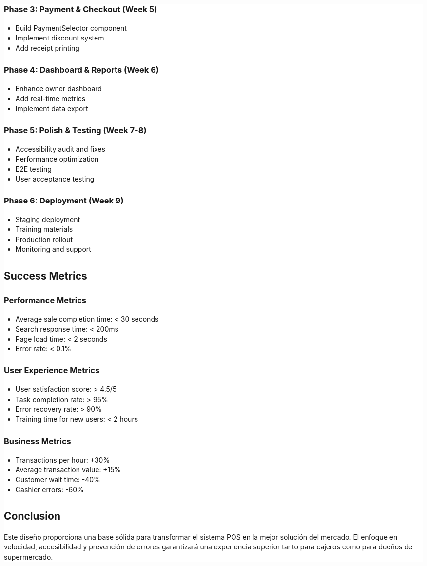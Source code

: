 ### Phase 3: Payment & Checkout (Week 5)
- Build PaymentSelector component
- Implement discount system
- Add receipt printing

### Phase 4: Dashboard & Reports (Week 6)
- Enhance owner dashboard
- Add real-time metrics
- Implement data export

### Phase 5: Polish & Testing (Week 7-8)
- Accessibility audit and fixes
- Performance optimization
- E2E testing
- User acceptance testing

### Phase 6: Deployment (Week 9)
- Staging deployment
- Training materials
- Production rollout
- Monitoring and support

## Success Metrics

### Performance Metrics
- Average sale completion time: < 30 seconds
- Search response time: < 200ms
- Page load time: < 2 seconds
- Error rate: < 0.1%

### User Experience Metrics
- User satisfaction score: > 4.5/5
- Task completion rate: > 95%
- Error recovery rate: > 90%
- Training time for new users: < 2 hours

### Business Metrics
- Transactions per hour: +30%
- Average transaction value: +15%
- Customer wait time: -40%
- Cashier errors: -60%

## Conclusion

Este diseño proporciona una base sólida para transformar el sistema POS en la mejor solución del mercado. El enfoque en velocidad, accesibilidad y prevención de errores garantizará una experiencia superior tanto para cajeros como para dueños de supermercado.
